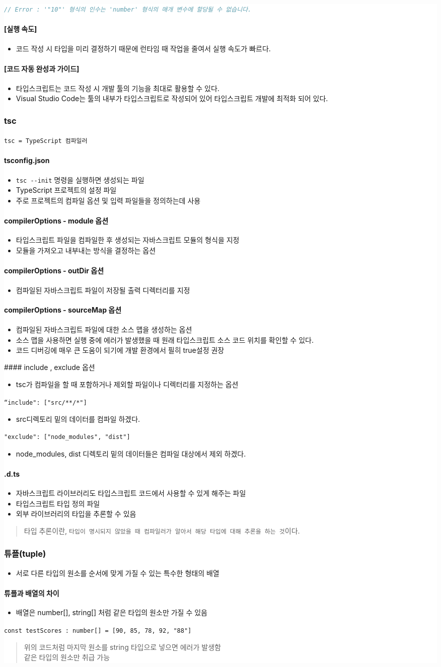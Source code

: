 ```ts
// Error : '"10"' 형식의 인수는 'number' 형식의 매개 변수에 할당될 수 없습니다.
```

#### [실행 속도]
- 코드 작성 시 타입을 미리 결정하기 때문에 런타임 때 작업을 줄여서 실행 속도가 빠르다.

#### [코드 자동 완성과 가이드]
- 타입스크립트는 코드 작성 시 개발 툴의 기능을 최대로 활용할 수 있다.
- Visual Studio Code는 툴의 내부가 타입스크립트로 작성되어 있어 타입스크립트 개발에 최적화 되어 있다.

### tsc
`tsc = TypeScript 컴파일러`

#### tsconfig.json
- `tsc --init` 명령을 실행하면 생성되는 파일
- TypeScript 프로젝트의 설정 파일
- 주로 프로젝트의 컴파일 옵션 및 입력 파일들을 정의하는데 사용

#### compilerOptions - module 옵션
- 타입스크립트 파일을 컴파일한 후 생성되는 자바스크립트 모듈의 형식을 지정
- 모듈을 가져오고 내부내는 방식을 결정하는 옵션

#### compilerOptions - outDir 옵션
- 컴파일된 자바스크립트 파일이 저장될 출력 디렉터리를 지정

#### compilerOptions - sourceMap 옵션
- 컴파일된 자바스크립트 파일에 대한 소스 맵을 생성하는 옵션
- 소스 맵을 사용하면 실행 중에 에러가 발생했을 때 원래 타입스크립트 소스 코드 위치를 확인할 수 있다.
- 코드 디버깅에 매우 큰 도움이 되기에 개발 환경에서 필히 true설정 권장

#### include , exclude 옵션
- tsc가 컴파일을 할 때 포함하거나 제외할 파일이나 디렉터리를 지정하는 옵션
```
“include": ["src/**/*"]  
```
- src디렉토리 밑의 데이터를 컴파일 하겠다.
```
"exclude": ["node_modules", "dist"]
```
- node_modules, dist 디렉토리 밑의 데이터들은 컴파일 대상에서 제외 하겠다.

#### .d.ts
- 자바스크립트 라이브러리도 타입스크립트 코드에서 사용할 수 있게 해주는 파일
- 타입스크립트 타입 정의 파일
- 외부 라이브러리의 타입을 추론할 수 있음
 > 타입 추론이란, `타입이 명시되지 않았을 때 컴파일러가 알아서 해당 타입에 대해 추론을 하는 것`이다.

 ### 튜플(tuple)
 - 서로 다른 타입의 원소를 순서에 맞게 가질 수 있는 특수한 형태의 배열

 #### 튜플과 배열의 차이
 - 배열은 number[], string[] 처럼 같은 타입의 원소만 가질 수 있음
  ```
  const testScores : number[] = [90, 85, 78, 92, "88"]
  ```
  >위의 코드처럼 마지막 원소를 string 타입으로 넣으면 에러가 발생함<br>
  >같은 타입의 원소만 취급 가능
